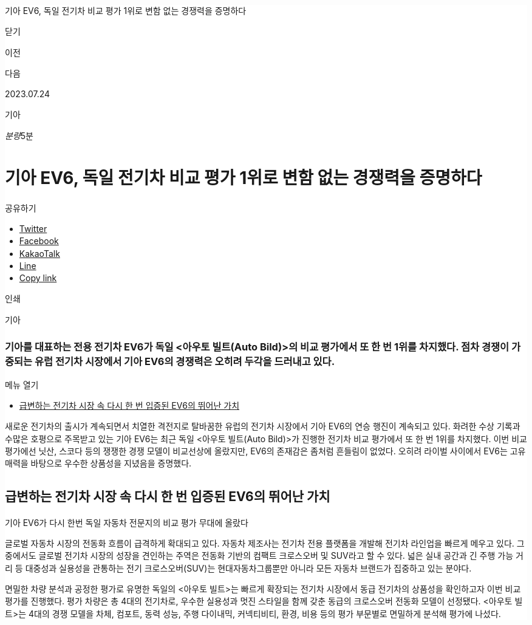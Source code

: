 기아 EV6, 독일 전기차 비교 평가 1위로 변함 없는 경쟁력을 증명하다






닫기

이전

다음

2023.07.24

기아


*분량*5분

# 기아 EV6, 독일 전기차 비교 평가 1위로 변함 없는 경쟁력을 증명하다

공유하기

* [Twitter](# "새창으로 열림")
* [Facebook](# "새창으로 열림")
* [KakaoTalk](# "새창으로 열림")
* [Line](# "새창으로 열림")
* [Copy link](#)

인쇄

기아



### 기아를 대표하는 전용 전기차 EV6가 독일 <아우토 빌트(Auto Bild)>의 비교 평가에서 또 한 번 1위를 차지했다. 점차 경쟁이 가중되는 유럽 전기차 시장에서 기아 EV6의 경쟁력은 오히려 두각을 드러내고 있다.

메뉴 열기

* [급변하는 전기차 시장 속 다시 한 번 입증된 EV6의 뛰어난 가치](#target3)




새로운 전기차의 출시가 계속되면서 치열한 격전지로 탈바꿈한 유럽의 전기차 시장에서 기아 EV6의 연승 행진이 계속되고 있다. 화려한 수상 기록과 수많은 호평으로 주목받고 있는 기아 EV6는 최근 독일 <아우토 빌트(Auto Bild)>가 진행한 전기차 비교 평가에서 또 한 번 1위를 차지했다. 이번 비교 평가에선 닛산, 스코다 등의 쟁쟁한 경쟁 모델이 비교선상에 올랐지만, EV6의 존재감은 좀처럼 흔들림이 없었다. 오히려 라이벌 사이에서 EV6는 고유 매력을 바탕으로 우수한 상품성을 지녔음을 증명했다.

## 급변하는 전기차 시장 속 다시 한 번 입증된 EV6의 뛰어난 가치

기아 EV6가 다시 한번 독일 자동차 전문지의 비교 평가 무대에 올랐다

글로벌 자동차 시장의 전동화 흐름이 급격하게 확대되고 있다. 자동차 제조사는 전기차 전용 플랫폼을 개발해 전기차 라인업을 빠르게 메우고 있다. 그중에서도 글로벌 전기차 시장의 성장을 견인하는 주역은 전동화 기반의 컴팩트 크로스오버 및 SUV라고 할 수 있다. 넓은 실내 공간과 긴 주행 가능 거리 등 대중성과 실용성을 관통하는 전기 크로스오버(SUV)는 현대자동차그룹뿐만 아니라 모든 자동차 브랜드가 집중하고 있는 분야다.

면밀한 차량 분석과 공정한 평가로 유명한 독일의 <아우토 빌트>는 빠르게 확장되는 전기차 시장에서 동급 전기차의 상품성을 확인하고자 이번 비교 평가를 진행했다. 평가 차량은 총 4대의 전기차로, 우수한 실용성과 멋진 스타일을 함께 갖춘 동급의 크로스오버 전동화 모델이 선정됐다. <아우토 빌트>는 4대의 경쟁 모델을 차체, 컴포트, 동력 성능, 주행 다이내믹, 커넥티비티, 환경, 비용 등의 평가 부문별로 면밀하게 분석해 평가에 나섰다.
